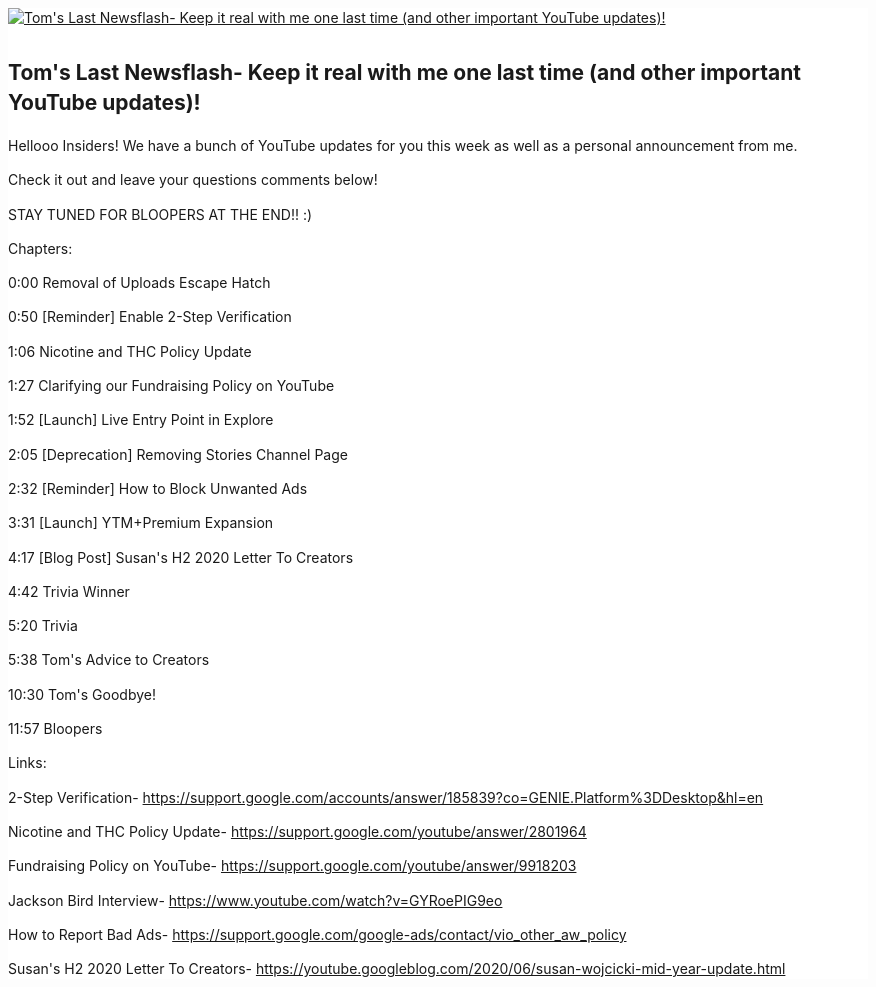 [![Tom's Last Newsflash- Keep it real with me one last time (and other important YouTube updates)!](https://i.ytimg.com/vi/UUSfJ9b_RjI/maxresdefault.jpg)](https://www.youtube.com/watch?v=UUSfJ9b_RjI)

## Tom's Last Newsflash- Keep it real with me one last time (and other important YouTube updates)!

Hellooo Insiders! We have a bunch of YouTube updates for you this week as well as a personal announcement from me.



Check it out and leave your questions comments below! 



STAY TUNED FOR BLOOPERS AT THE END!! :)



Chapters:

0:00 Removal of Uploads Escape Hatch

0:50 [Reminder] Enable 2-Step Verification

1:06 Nicotine and THC Policy Update

1:27 Clarifying our Fundraising Policy on YouTube

1:52 [Launch] Live Entry Point in Explore

2:05 [Deprecation] Removing Stories Channel Page

2:32 [Reminder] How to Block Unwanted Ads

3:31 [Launch] YTM+Premium Expansion

4:17 [Blog Post] Susan's H2 2020 Letter To Creators

4:42 Trivia Winner

5:20 Trivia

5:38 Tom's Advice to Creators

10:30 Tom's Goodbye!

11:57 Bloopers



Links:

2-Step Verification- https://support.google.com/accounts/answer/185839?co=GENIE.Platform%3DDesktop&hl=en

Nicotine and THC Policy Update- https://support.google.com/youtube/answer/2801964

Fundraising Policy on YouTube- https://support.google.com/youtube/answer/9918203

Jackson Bird Interview- https://www.youtube.com/watch?v=GYRoePIG9eo

How to Report Bad Ads- https://support.google.com/google-ads/contact/vio_other_aw_policy

Susan's H2 2020 Letter To Creators- https://youtube.googleblog.com/2020/06/susan-wojcicki-mid-year-update.html
